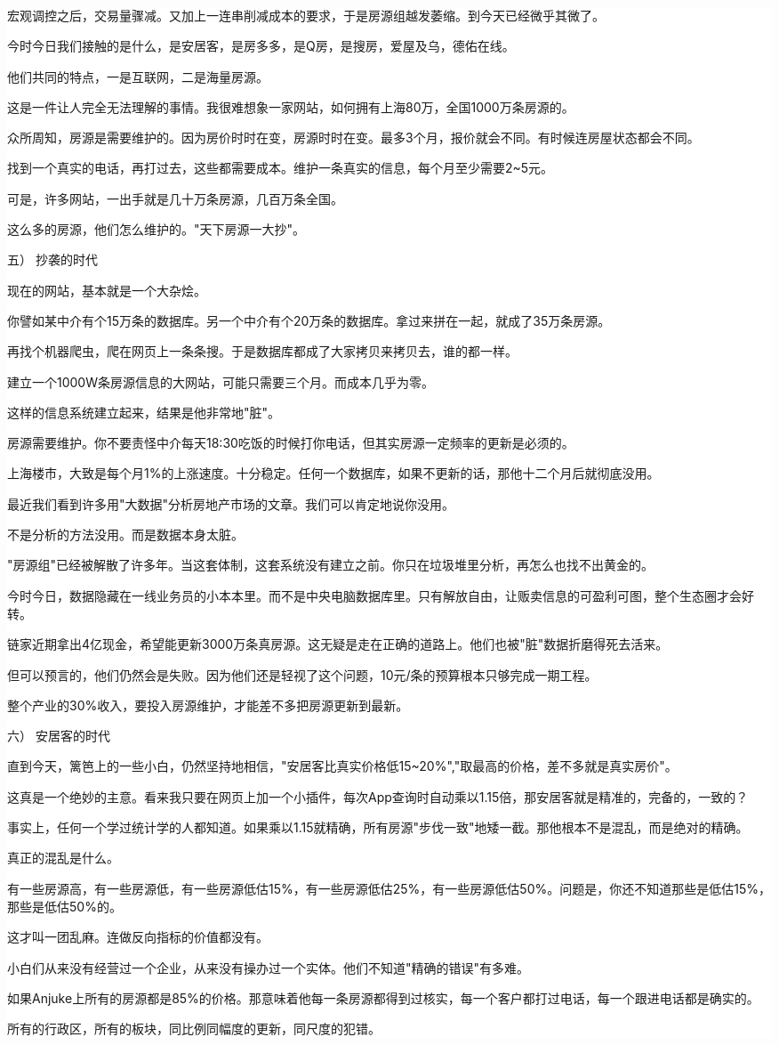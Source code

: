 宏观调控之后，交易量骤减。又加上一连串削减成本的要求，于是房源组越发萎缩。到今天已经微乎其微了。

今时今日我们接触的是什么，是安居客，是房多多，是Q房，是搜房，爱屋及乌，德佑在线。

他们共同的特点，一是互联网，二是海量房源。

这是一件让人完全无法理解的事情。我很难想象一家网站，如何拥有上海80万，全国1000万条房源的。

众所周知，房源是需要维护的。因为房价时时在变，房源时时在变。最多3个月，报价就会不同。有时候连房屋状态都会不同。

找到一个真实的电话，再打过去，这些都需要成本。维护一条真实的信息，每个月至少需要2\~5元。

可是，许多网站，一出手就是几十万条房源，几百万条全国。

这么多的房源，他们怎么维护的。"天下房源一大抄"。

五） 抄袭的时代

现在的网站，基本就是一个大杂烩。

你譬如某中介有个15万条的数据库。另一个中介有个20万条的数据库。拿过来拼在一起，就成了35万条房源。

再找个机器爬虫，爬在网页上一条条搜。于是数据库都成了大家拷贝来拷贝去，谁的都一样。

建立一个1000W条房源信息的大网站，可能只需要三个月。而成本几乎为零。

这样的信息系统建立起来，结果是他非常地"脏"。

房源需要维护。你不要责怪中介每天18:30吃饭的时候打你电话，但其实房源一定频率的更新是必须的。

上海楼市，大致是每个月1%的上涨速度。十分稳定。任何一个数据库，如果不更新的话，那他十二个月后就彻底没用。

最近我们看到许多用"大数据"分析房地产市场的文章。我们可以肯定地说你没用。

不是分析的方法没用。而是数据本身太脏。

"房源组"已经被解散了许多年。当这套体制，这套系统没有建立之前。你只在垃圾堆里分析，再怎么也找不出黄金的。

今时今日，数据隐藏在一线业务员的小本本里。而不是中央电脑数据库里。只有解放自由，让贩卖信息的可盈利可图，整个生态圈才会好转。

链家近期拿出4亿现金，希望能更新3000万条真房源。这无疑是走在正确的道路上。他们也被"脏"数据折磨得死去活来。

但可以预言的，他们仍然会是失败。因为他们还是轻视了这个问题，10元/条的预算根本只够完成一期工程。

整个产业的30%收入，要投入房源维护，才能差不多把房源更新到最新。

六） 安居客的时代

直到今天，篱笆上的一些小白，仍然坚持地相信，"安居客比真实价格低15\~20%","取最高的价格，差不多就是真实房价"。

这真是一个绝妙的主意。看来我只要在网页上加一个小插件，每次App查询时自动乘以1.15倍，那安居客就是精准的，完备的，一致的？

事实上，任何一个学过统计学的人都知道。如果乘以1.15就精确，所有房源"步伐一致"地矮一截。那他根本不是混乱，而是绝对的精确。

真正的混乱是什么。

有一些房源高，有一些房源低，有一些房源低估15%，有一些房源低估25%，有一些房源低估50%。问题是，你还不知道那些是低估15%，那些是低估50%的。

这才叫一团乱麻。连做反向指标的价值都没有。

小白们从来没有经营过一个企业，从来没有操办过一个实体。他们不知道"精确的错误"有多难。

如果Anjuke上所有的房源都是85%的价格。那意味着他每一条房源都得到过核实，每一个客户都打过电话，每一个跟进电话都是确实的。

所有的行政区，所有的板块，同比例同幅度的更新，同尺度的犯错。

